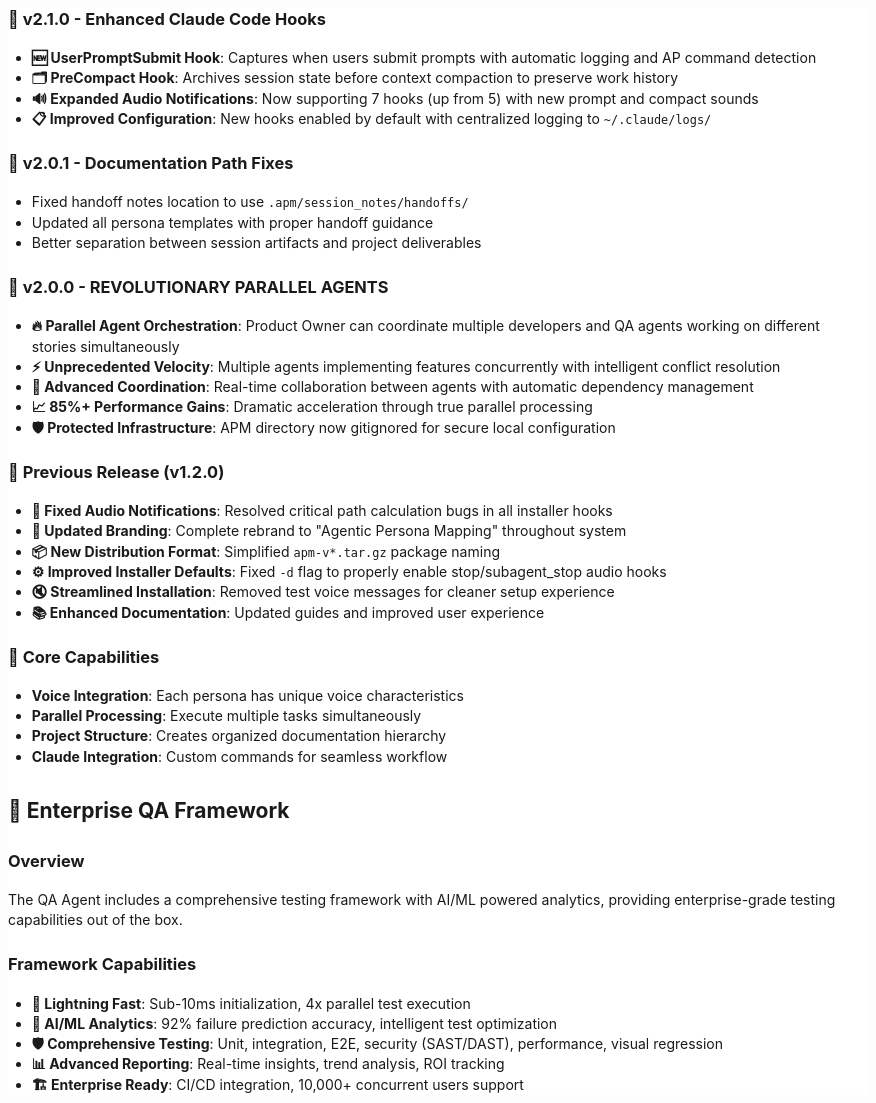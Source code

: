 ### 🎯 **v2.1.0 - Enhanced Claude Code Hooks**
- **🆕 UserPromptSubmit Hook**: Captures when users submit prompts with automatic logging and AP command detection
- **🗂️ PreCompact Hook**: Archives session state before context compaction to preserve work history
- **🔊 Expanded Audio Notifications**: Now supporting 7 hooks (up from 5) with new prompt and compact sounds
- **📋 Improved Configuration**: New hooks enabled by default with centralized logging to `~/.claude/logs/`

### 🔧 **v2.0.1 - Documentation Path Fixes**
- Fixed handoff notes location to use `.apm/session_notes/handoffs/`
- Updated all persona templates with proper handoff guidance
- Better separation between session artifacts and project deliverables

### 🚀 **v2.0.0 - REVOLUTIONARY PARALLEL AGENTS**
- **🔥 Parallel Agent Orchestration**: Product Owner can coordinate multiple developers and QA agents working on different stories simultaneously
- **⚡ Unprecedented Velocity**: Multiple agents implementing features concurrently with intelligent conflict resolution
- **🎪 Advanced Coordination**: Real-time collaboration between agents with automatic dependency management
- **📈 85%+ Performance Gains**: Dramatic acceleration through true parallel processing
- **🛡️ Protected Infrastructure**: APM directory now gitignored for secure local configuration

### 🔄 **Previous Release (v1.2.0)**
- **🔧 Fixed Audio Notifications**: Resolved critical path calculation bugs in all installer hooks
- **🎨 Updated Branding**: Complete rebrand to "Agentic Persona Mapping" throughout system
- **📦 New Distribution Format**: Simplified `apm-v*.tar.gz` package naming
- **⚙️ Improved Installer Defaults**: Fixed `-d` flag to properly enable stop/subagent_stop audio hooks
- **🔇 Streamlined Installation**: Removed test voice messages for cleaner setup experience
- **📚 Enhanced Documentation**: Updated guides and improved user experience

### 🎯 **Core Capabilities**
- **Voice Integration**: Each persona has unique voice characteristics
- **Parallel Processing**: Execute multiple tasks simultaneously
- **Project Structure**: Creates organized documentation hierarchy
- **Claude Integration**: Custom commands for seamless workflow

## 🧪 Enterprise QA Framework

### Overview
The QA Agent includes a comprehensive testing framework with AI/ML powered analytics, providing enterprise-grade testing capabilities out of the box.

### Framework Capabilities
- **🚀 Lightning Fast**: Sub-10ms initialization, 4x parallel test execution
- **🤖 AI/ML Analytics**: 92% failure prediction accuracy, intelligent test optimization
- **🛡️ Comprehensive Testing**: Unit, integration, E2E, security (SAST/DAST), performance, visual regression
- **📊 Advanced Reporting**: Real-time insights, trend analysis, ROI tracking
- **🏗️ Enterprise Ready**: CI/CD integration, 10,000+ concurrent users support
